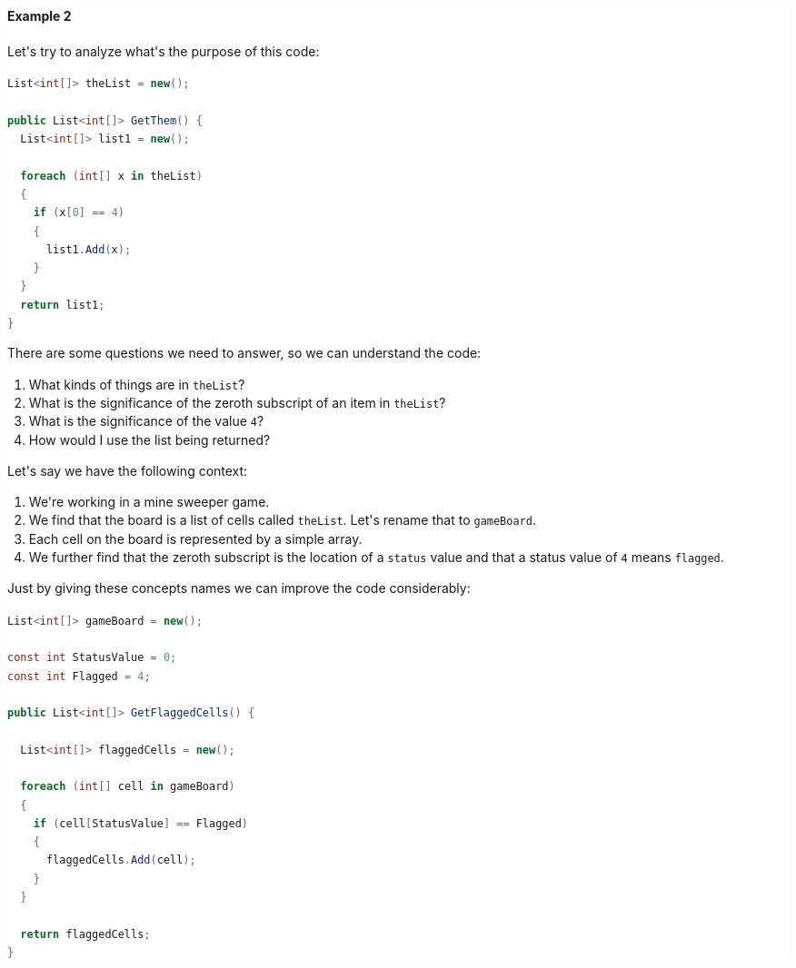 #### Example 2

Let's try to analyze what's the purpose of this code:

```csharp
List<int[]> theList = new();

public List<int[]> GetThem() {
  List<int[]> list1 = new();

  foreach (int[] x in theList)
  {
    if (x[0] == 4) 
    {	
      list1.Add(x);
    }
  }
  return list1;
}
```

There are some questions we need to answer, so we can understand the code:

1. What kinds of things are in `theList`?
2. What is the significance of the zeroth subscript of an item in `theList`?
3. What is the significance of the value `4`?
4. How would I use the list being returned?

Let's say we have the following context:

1. We're working in a mine sweeper game.
2. We find that the board is a list of cells called `theList`. Let's rename that to `gameBoard`.
3. Each cell on the board is represented by a simple array.
4. We further find that the zeroth subscript is the location of a `status` value and that a status value of `4` means `flagged`.

Just by giving these concepts names we can improve the code considerably:

```csharp
List<int[]> gameBoard = new();

const int StatusValue = 0;
const int Flagged = 4;

public List<int[]> GetFlaggedCells() {
		
  List<int[]> flaggedCells = new();

  foreach (int[] cell in gameBoard) 
  {
    if (cell[StatusValue] == Flagged)
    {
      flaggedCells.Add(cell);
    }
  }
  
  return flaggedCells;
}
```
